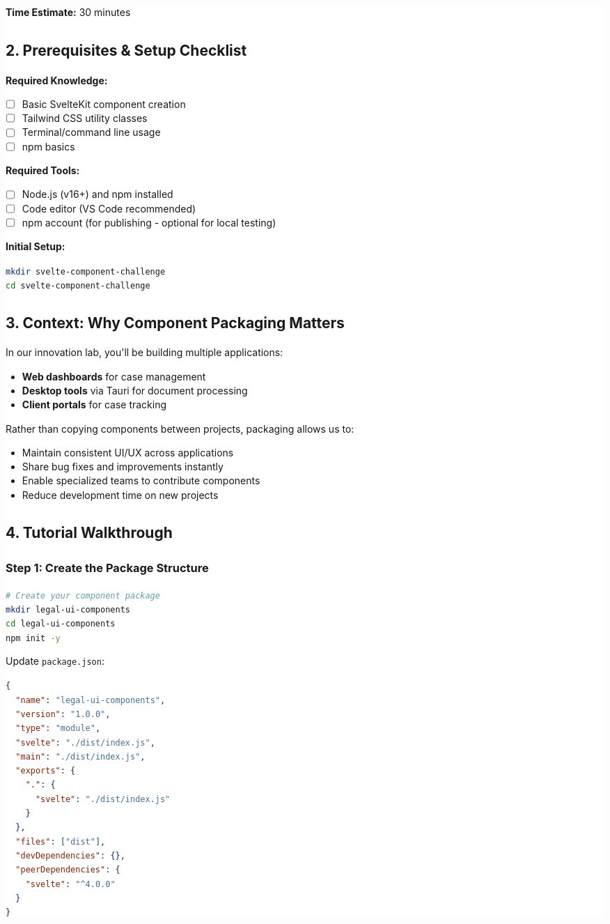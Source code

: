 **Time Estimate:** 30 minutes

## 2. Prerequisites & Setup Checklist

**Required Knowledge:**
- [ ] Basic SvelteKit component creation
- [ ] Tailwind CSS utility classes
- [ ] Terminal/command line usage
- [ ] npm basics

**Required Tools:**
- [ ] Node.js (v16+) and npm installed
- [ ] Code editor (VS Code recommended)
- [ ] npm account (for publishing - optional for local testing)

**Initial Setup:**
```bash
mkdir svelte-component-challenge
cd svelte-component-challenge
```

## 3. Context: Why Component Packaging Matters

In our innovation lab, you'll be building multiple applications:
- **Web dashboards** for case management
- **Desktop tools** via Tauri for document processing
- **Client portals** for case tracking

Rather than copying components between projects, packaging allows us to:
- Maintain consistent UI/UX across applications
- Share bug fixes and improvements instantly
- Enable specialized teams to contribute components
- Reduce development time on new projects

## 4. Tutorial Walkthrough

### Step 1: Create the Package Structure

```bash
# Create your component package
mkdir legal-ui-components
cd legal-ui-components
npm init -y
```

Update `package.json`:
```json
{
  "name": "legal-ui-components",
  "version": "1.0.0",
  "type": "module",
  "svelte": "./dist/index.js",
  "main": "./dist/index.js",
  "exports": {
    ".": {
      "svelte": "./dist/index.js"
    }
  },
  "files": ["dist"],
  "devDependencies": {},
  "peerDependencies": {
    "svelte": "^4.0.0"
  }
}
```
